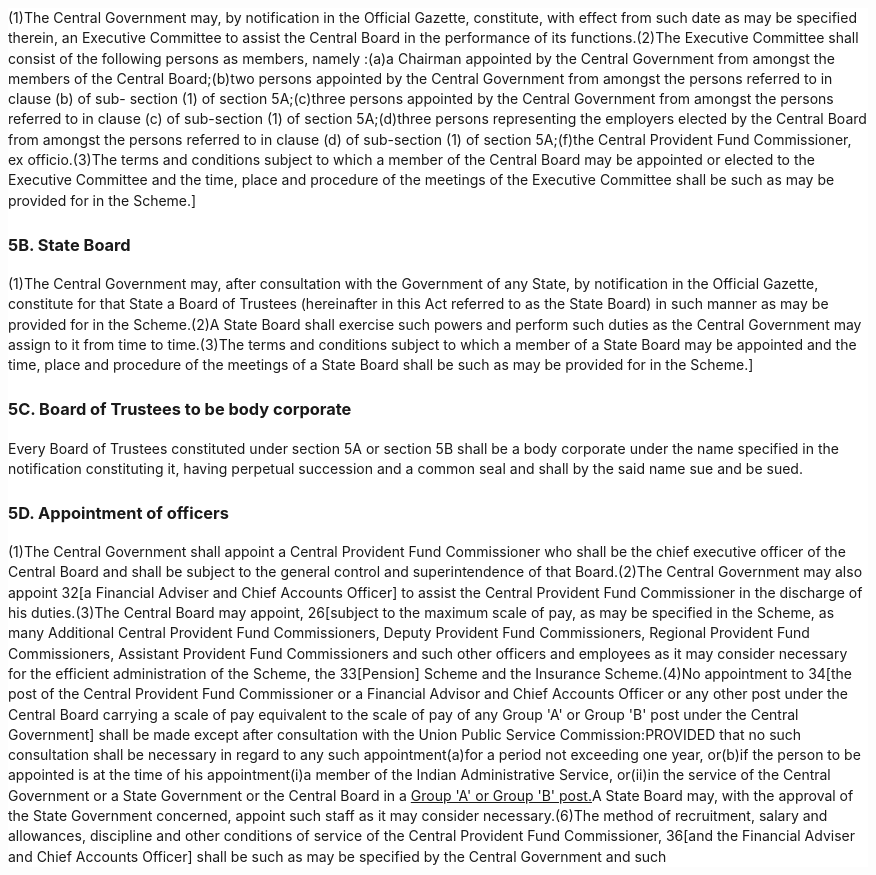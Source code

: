 (1)The Central Government may, by notification in the Official Gazette,
constitute, with effect from such date as may be specified therein, an
Executive Committee to assist the Central Board in the performance of its
functions.(2)The Executive Committee shall consist of the following persons as
members, namely :(a)a Chairman appointed by the Central Government from
amongst the members of the Central Board;(b)two persons appointed by the
Central Government from amongst the persons referred to in clause (b) of sub-
section (1) of section 5A;(c)three persons appointed by the Central Government
from amongst the persons referred to in clause (c) of sub-section (1) of
section 5A;(d)three persons representing the employers elected by the Central
Board from amongst the persons referred to in clause (d) of sub-section (1) of
section 5A;(f)the Central Provident Fund Commissioner, ex officio.(3)The terms
and conditions subject to which a member of the Central Board may be appointed
or elected to the Executive Committee and the time, place and procedure of the
meetings of the Executive Committee shall be such as may be provided for in
the Scheme.]

### 5B. State Board

(1)The Central Government may, after consultation with the Government of any
State, by notification in the Official Gazette, constitute for that State a
Board of Trustees (hereinafter in this Act referred to as the State Board) in
such manner as may be provided for in the Scheme.(2)A State Board shall
exercise such powers and perform such duties as the Central Government may
assign to it from time to time.(3)The terms and conditions subject to which a
member of a State Board may be appointed and the time, place and procedure of
the meetings of a State Board shall be such as may be provided for in the
Scheme.]

### 5C. Board of Trustees to be body corporate

Every Board of Trustees constituted under section 5A or section 5B shall be a
body corporate under the name specified in the notification constituting it,
having perpetual succession and a common seal and shall by the said name sue
and be sued.

### 5D. Appointment of officers

(1)The Central Government shall appoint a Central Provident Fund Commissioner
who shall be the chief executive officer of the Central Board and shall be
subject to the general control and superintendence of that Board.(2)The
Central Government may also appoint 32[a Financial Adviser and Chief Accounts
Officer] to assist the Central Provident Fund Commissioner in the discharge of
his duties.(3)The Central Board may appoint, 26[subject to the maximum scale
of pay, as may be specified in the Scheme, as many Additional Central
Provident Fund Commissioners, Deputy Provident Fund Commissioners, Regional
Provident Fund Commissioners, Assistant Provident Fund Commissioners and such
other officers and employees as it may consider necessary for the efficient
administration of the Scheme, the 33[Pension] Scheme and the Insurance
Scheme.(4)No appointment to 34[the post of the Central Provident Fund
Commissioner or a Financial Advisor and Chief Accounts Officer or any other
post under the Central Board carrying a scale of pay equivalent to the scale
of pay of any Group 'A' or Group 'B' post under the Central Government] shall
be made except after consultation with the Union Public Service
Commission:PROVIDED that no such consultation shall be necessary in regard to
any such appointment(a)for a period not exceeding one year, or(b)if the person
to be appointed is at the time of his appointment(i)a member of the Indian
Administrative Service, or(ii)in the service of the Central Government or a
State Government or the Central Board in a [Group 'A' or Group 'B' post.](5)A
State Board may, with the approval of the State Government concerned, appoint
such staff as it may consider necessary.(6)The method of recruitment, salary
and allowances, discipline and other conditions of service of the Central
Provident Fund Commissioner, 36[and the Financial Adviser and Chief Accounts
Officer] shall be such as may be specified by the Central Government and such